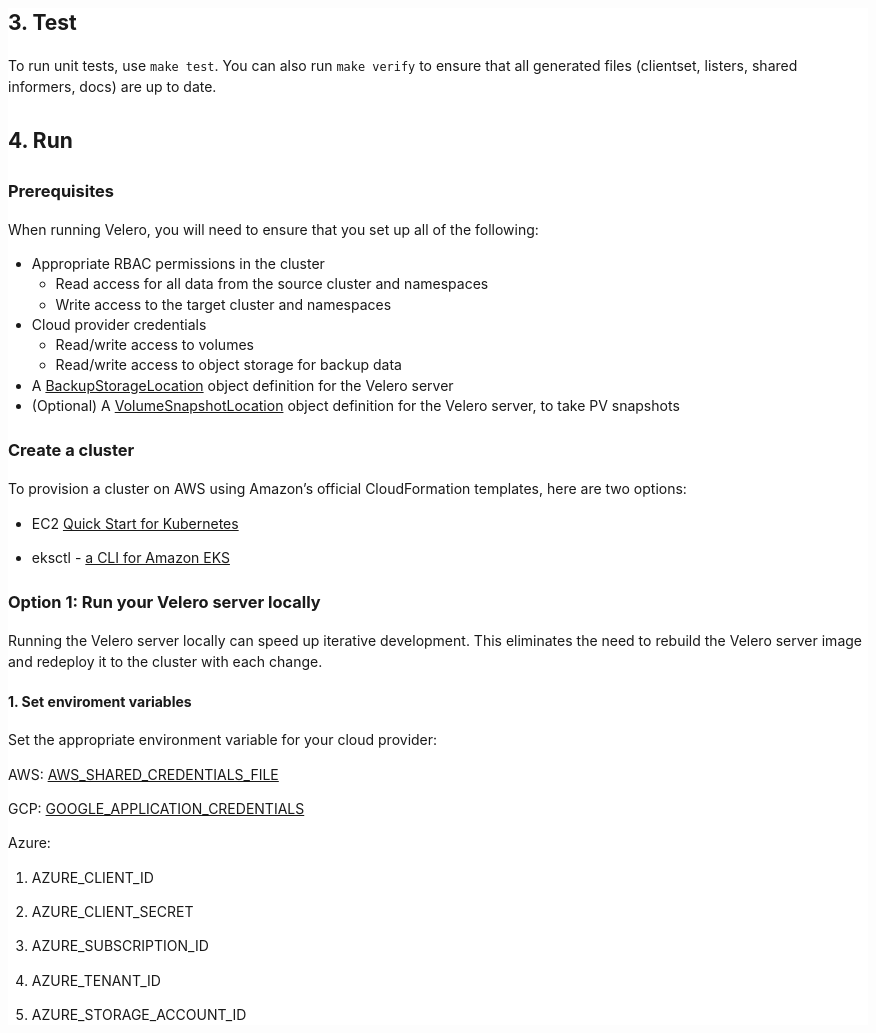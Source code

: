 ## 3. Test

To run unit tests, use `make test`. You can also run `make verify` to ensure that all generated
files (clientset, listers, shared informers, docs) are up to date.

## 4. Run

### Prerequisites 

When running Velero, you will need to ensure that you set up all of the following:

* Appropriate RBAC permissions in the cluster
  * Read access for all data from the source cluster and namespaces
  * Write access to the target cluster and namespaces
* Cloud provider credentials
  * Read/write access to volumes
  * Read/write access to object storage for backup data
* A [BackupStorageLocation][20] object definition for the Velero server
* (Optional) A [VolumeSnapshotLocation][21] object definition for the Velero server, to take PV snapshots

### Create a cluster

To provision a cluster on AWS using Amazon’s official CloudFormation templates, here are two options:

* EC2 [Quick Start for Kubernetes][17]

* eksctl - [a CLI for Amazon EKS][18]

### Option 1: Run your Velero server locally

Running the Velero server locally can speed up iterative development. This eliminates the need to rebuild the Velero server
image and redeploy it to the cluster with each change.

#### 1. Set enviroment variables

Set the appropriate environment variable for your cloud provider:

AWS: [AWS_SHARED_CREDENTIALS_FILE][15]

GCP: [GOOGLE_APPLICATION_CREDENTIALS][16]

Azure:

  1. AZURE_CLIENT_ID

  2. AZURE_CLIENT_SECRET

  3. AZURE_SUBSCRIPTION_ID

  4. AZURE_TENANT_ID

  5. AZURE_STORAGE_ACCOUNT_ID


[0]: ../README.md
[1]: #prerequisites
[2]: #getting-the-source
[3]: #build
[4]: https://blog.golang.org/organizing-go-code
[5]: https://golang.org/doc/install
[6]: https://github.com/heptio/velero/tree/master/examples
[7]: #run
[8]: config-definition.md
[10]: #vendoring-dependencies
[11]: vendoring-dependencies.md
[12]: #test
[13]: https://github.com/heptio/velero/blob/master/hack/generate-proto.sh
[14]: https://grpc.io/docs/quickstart/go.html#install-protocol-buffers-v3
[15]: https://docs.aws.amazon.com/cli/latest/topic/config-vars.html#the-shared-credentials-file
[16]: https://cloud.google.com/docs/authentication/getting-started#setting_the_environment_variable
[17]: https://aws.amazon.com/quickstart/architecture/heptio-kubernetes/
[18]: https://eksctl.io/
[19]: ../examples/README.md
[20]: api-types/backupstoragelocation.md
[21]: api-types/volumesnapshotlocation.md
[22]: https://github.com/heptio/velero/releases
